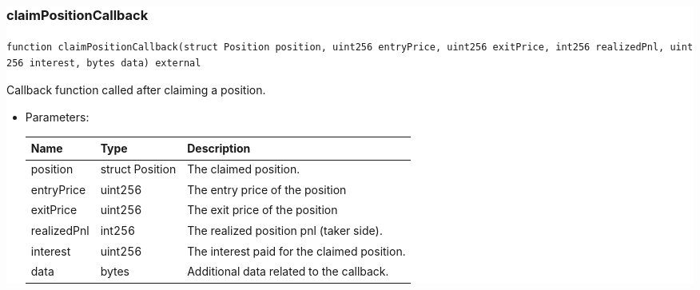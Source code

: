 ### claimPositionCallback

```solidity
function claimPositionCallback(struct Position position, uint256 entryPrice, uint256 exitPrice, int256 realizedPnl, uint256 interest, bytes data) external
```

Callback function called after claiming a position.

- Parameters:

  | Name | Type | Description |
  | ---- | ---- | ----------- |
  | position | struct Position | The claimed position. |
  | entryPrice | uint256 | The entry price of the position |
  | exitPrice | uint256 | The exit price of the position |
  | realizedPnl | int256 | The realized position pnl (taker side). |
  | interest | uint256 | The interest paid for the claimed position. |
  | data | bytes | Additional data related to the callback. |

